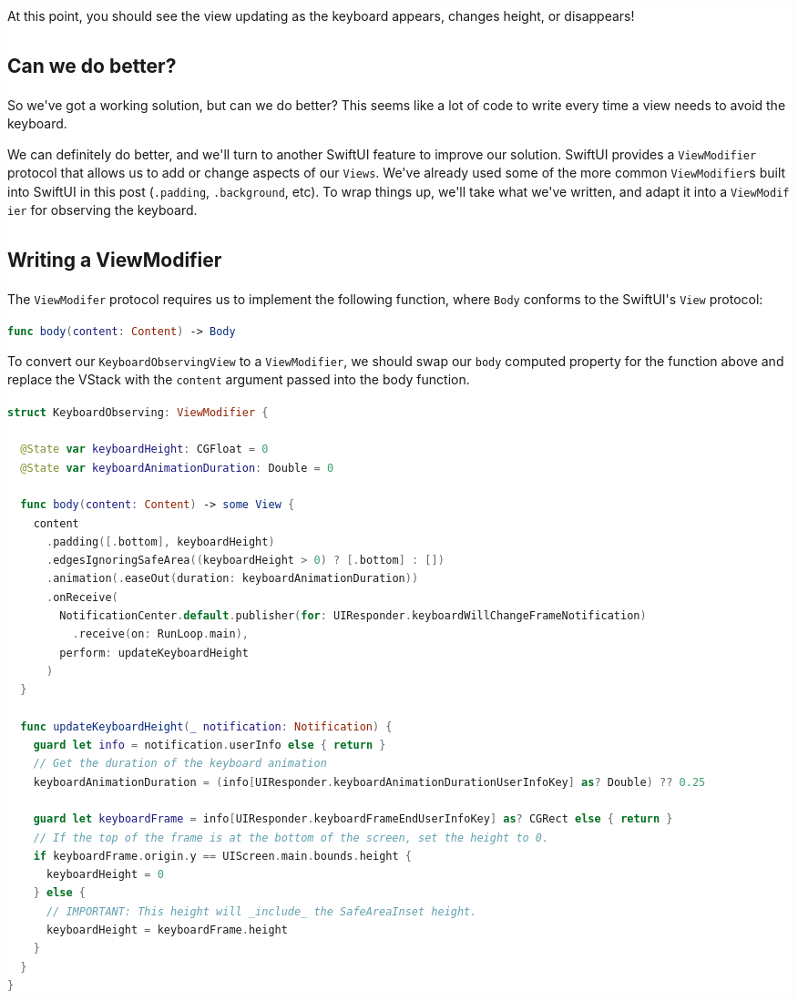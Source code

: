 At this point, you should see the view updating as the keyboard appears, changes height, or disappears!

## Can we do better?

So we've got a working solution, but can we do better? This seems like a lot of code to write every time a view needs to avoid the keyboard.

We can definitely do better, and we'll turn to another SwiftUI feature to improve our solution. SwiftUI provides a `ViewModifier` protocol that allows us to add or change aspects of our `Views`. We've already used some of the more common `ViewModifier`s built into SwiftUI in this post (`.padding`, `.background`, etc). To wrap things up, we'll take what we've written, and adapt it into a `ViewModifier` for observing the keyboard.

## Writing a ViewModifier

The `ViewModifer` protocol requires us to implement the following function, where `Body` conforms to the SwiftUI's `View` protocol:

```swift
func body(content: Content) -> Body
```

To convert our `KeyboardObservingView` to a `ViewModifier`, we should swap our `body` computed property for the function above and replace the VStack with the `content` argument passed into the body function.

```swift
struct KeyboardObserving: ViewModifier {

  @State var keyboardHeight: CGFloat = 0
  @State var keyboardAnimationDuration: Double = 0

  func body(content: Content) -> some View {
    content
      .padding([.bottom], keyboardHeight)
      .edgesIgnoringSafeArea((keyboardHeight > 0) ? [.bottom] : [])
      .animation(.easeOut(duration: keyboardAnimationDuration))
      .onReceive(
        NotificationCenter.default.publisher(for: UIResponder.keyboardWillChangeFrameNotification)
          .receive(on: RunLoop.main),
        perform: updateKeyboardHeight
      )
  }

  func updateKeyboardHeight(_ notification: Notification) {
    guard let info = notification.userInfo else { return }
    // Get the duration of the keyboard animation
    keyboardAnimationDuration = (info[UIResponder.keyboardAnimationDurationUserInfoKey] as? Double) ?? 0.25

    guard let keyboardFrame = info[UIResponder.keyboardFrameEndUserInfoKey] as? CGRect else { return }
    // If the top of the frame is at the bottom of the screen, set the height to 0.
    if keyboardFrame.origin.y == UIScreen.main.bounds.height {
      keyboardHeight = 0
    } else {
      // IMPORTANT: This height will _include_ the SafeAreaInset height.
      keyboardHeight = keyboardFrame.height
    }
  }
}
```
